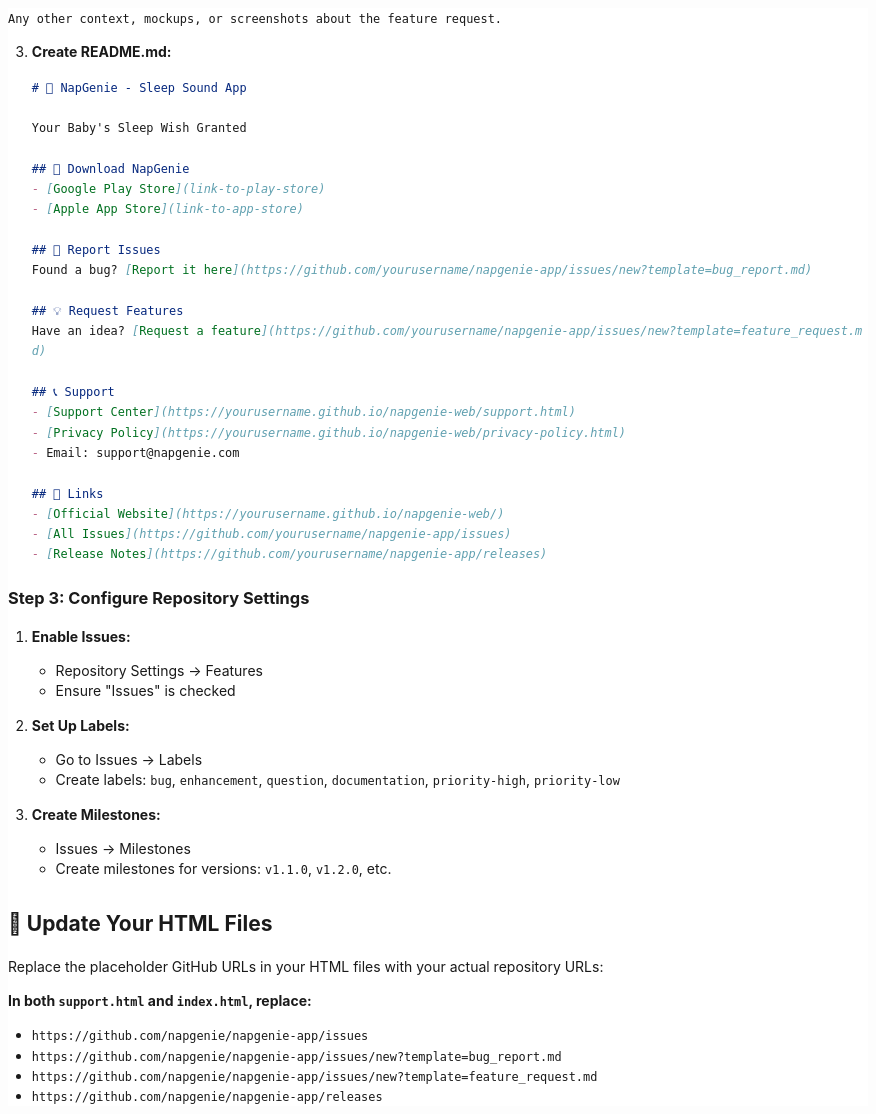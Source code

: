    ```markdown
   Any other context, mockups, or screenshots about the feature request.
   ```

3. **Create README.md:**
   ```markdown
   # 🌙 NapGenie - Sleep Sound App

   Your Baby's Sleep Wish Granted

   ## 📱 Download NapGenie
   - [Google Play Store](link-to-play-store)
   - [Apple App Store](link-to-app-store)

   ## 🐛 Report Issues
   Found a bug? [Report it here](https://github.com/yourusername/napgenie-app/issues/new?template=bug_report.md)

   ## 💡 Request Features
   Have an idea? [Request a feature](https://github.com/yourusername/napgenie-app/issues/new?template=feature_request.md)

   ## 📞 Support
   - [Support Center](https://yourusername.github.io/napgenie-web/support.html)
   - [Privacy Policy](https://yourusername.github.io/napgenie-web/privacy-policy.html)
   - Email: support@napgenie.com

   ## 🔗 Links
   - [Official Website](https://yourusername.github.io/napgenie-web/)
   - [All Issues](https://github.com/yourusername/napgenie-app/issues)
   - [Release Notes](https://github.com/yourusername/napgenie-app/releases)
   ```

### **Step 3: Configure Repository Settings**

1. **Enable Issues:**
   - Repository Settings → Features
   - Ensure "Issues" is checked

2. **Set Up Labels:**
   - Go to Issues → Labels
   - Create labels: `bug`, `enhancement`, `question`, `documentation`, `priority-high`, `priority-low`

3. **Create Milestones:**
   - Issues → Milestones
   - Create milestones for versions: `v1.1.0`, `v1.2.0`, etc.

## 🔗 **Update Your HTML Files**

Replace the placeholder GitHub URLs in your HTML files with your actual repository URLs:

**In both `support.html` and `index.html`, replace:**
- `https://github.com/napgenie/napgenie-app/issues` 
- `https://github.com/napgenie/napgenie-app/issues/new?template=bug_report.md`
- `https://github.com/napgenie/napgenie-app/issues/new?template=feature_request.md`
- `https://github.com/napgenie/napgenie-app/releases`
